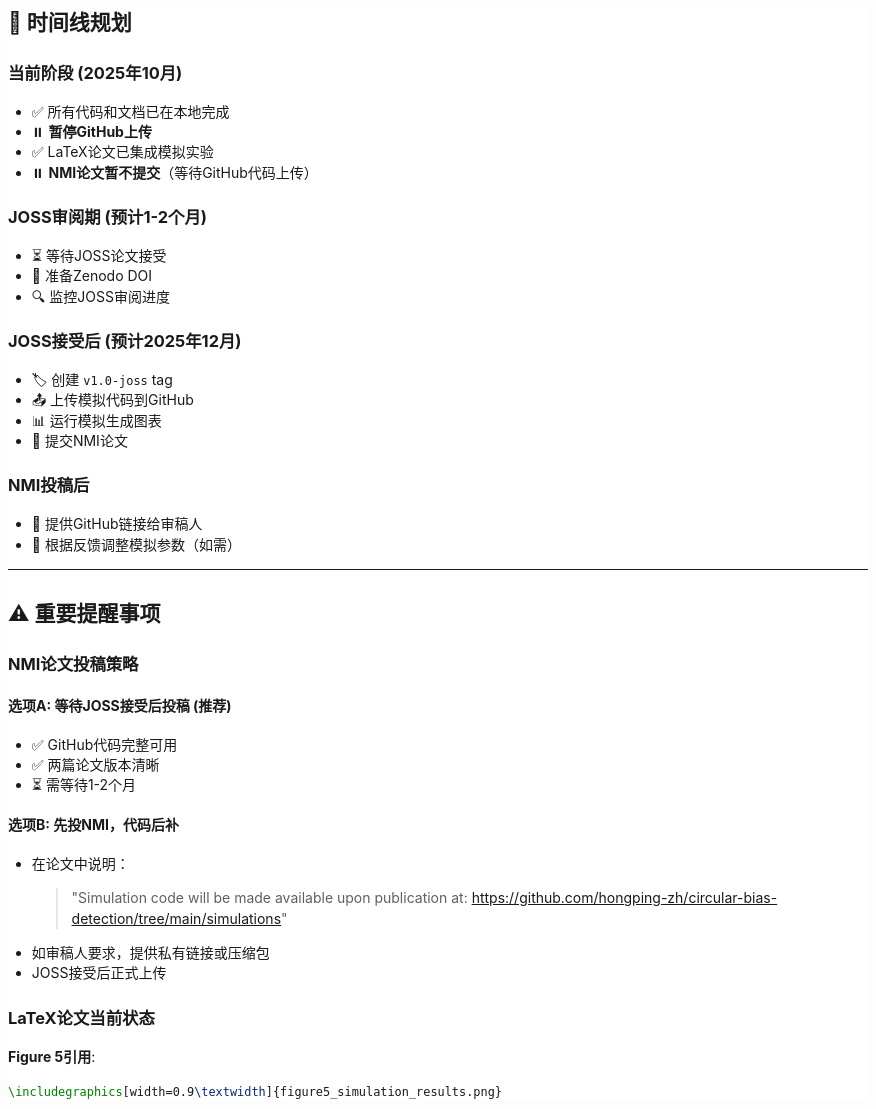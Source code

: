 
## 📅 时间线规划

### **当前阶段** (2025年10月)

- ✅ 所有代码和文档已在本地完成
- ⏸️ **暂停GitHub上传**
- ✅ LaTeX论文已集成模拟实验
- ⏸️ **NMI论文暂不提交**（等待GitHub代码上传）

### **JOSS审阅期** (预计1-2个月)

- ⏳ 等待JOSS论文接受
- 📝 准备Zenodo DOI
- 🔍 监控JOSS审阅进度

### **JOSS接受后** (预计2025年12月)

- 🏷️ 创建 `v1.0-joss` tag
- 📤 上传模拟代码到GitHub
- 📊 运行模拟生成图表
- 📄 提交NMI论文

### **NMI投稿后**

- 🔗 提供GitHub链接给审稿人
- 🔄 根据反馈调整模拟参数（如需）

---

## ⚠️ 重要提醒事项

### **NMI论文投稿策略**

#### **选项A: 等待JOSS接受后投稿** (推荐)
- ✅ GitHub代码完整可用
- ✅ 两篇论文版本清晰
- ⏳ 需等待1-2个月

#### **选项B: 先投NMI，代码后补**
- 在论文中说明：
  > "Simulation code will be made available upon publication at: 
  > https://github.com/hongping-zh/circular-bias-detection/tree/main/simulations"
- 如审稿人要求，提供私有链接或压缩包
- JOSS接受后正式上传

### **LaTeX论文当前状态**

**Figure 5引用**:
```latex
\includegraphics[width=0.9\textwidth]{figure5_simulation_results.png}
```
